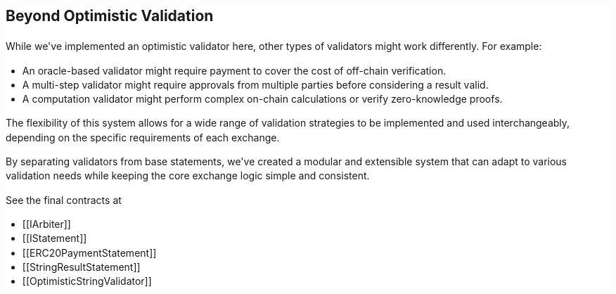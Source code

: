 ## Beyond Optimistic Validation

While we've implemented an optimistic validator here, other types of validators might work differently. For example:

- An oracle-based validator might require payment to cover the cost of off-chain verification.
- A multi-step validator might require approvals from multiple parties before considering a result valid.
- A computation validator might perform complex on-chain calculations or verify zero-knowledge proofs.

The flexibility of this system allows for a wide range of validation strategies to be implemented and used interchangeably, depending on the specific requirements of each exchange.

By separating validators from base statements, we've created a modular and extensible system that can adapt to various validation needs while keeping the core exchange logic simple and consistent.

See the final contracts at
- [[IArbiter]]
- [[IStatement]]
- [[ERC20PaymentStatement]]
- [[StringResultStatement]]
- [[OptimisticStringValidator]]